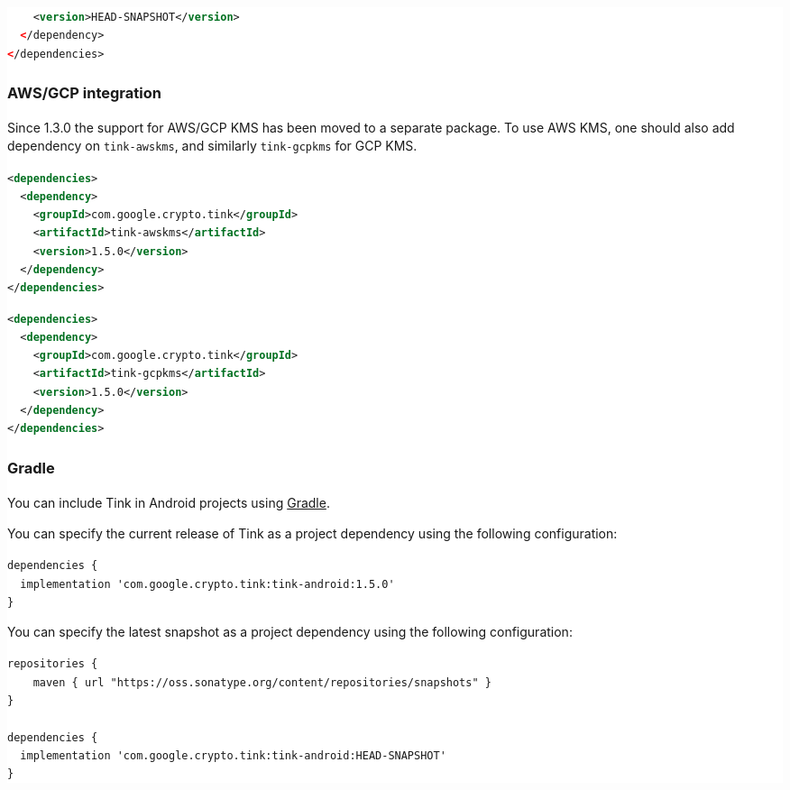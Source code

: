 ```xml
    <version>HEAD-SNAPSHOT</version>
  </dependency>
</dependencies>
```

### AWS/GCP integration

Since 1.3.0 the support for AWS/GCP KMS has been moved to a separate package. To
use AWS KMS, one should also add dependency on `tink-awskms`, and similarly
`tink-gcpkms` for GCP KMS.

```xml
<dependencies>
  <dependency>
    <groupId>com.google.crypto.tink</groupId>
    <artifactId>tink-awskms</artifactId>
    <version>1.5.0</version>
  </dependency>
</dependencies>
```

```xml
<dependencies>
  <dependency>
    <groupId>com.google.crypto.tink</groupId>
    <artifactId>tink-gcpkms</artifactId>
    <version>1.5.0</version>
  </dependency>
</dependencies>
```

### Gradle

You can include Tink in Android projects using [Gradle](https://gradle.org).

You can specify the current release of Tink as a project dependency using the
following configuration:

```
dependencies {
  implementation 'com.google.crypto.tink:tink-android:1.5.0'
}
```

You can specify the latest snapshot as a project dependency using the following
configuration:

```
repositories {
    maven { url "https://oss.sonatype.org/content/repositories/snapshots" }
}

dependencies {
  implementation 'com.google.crypto.tink:tink-android:HEAD-SNAPSHOT'
}
```

